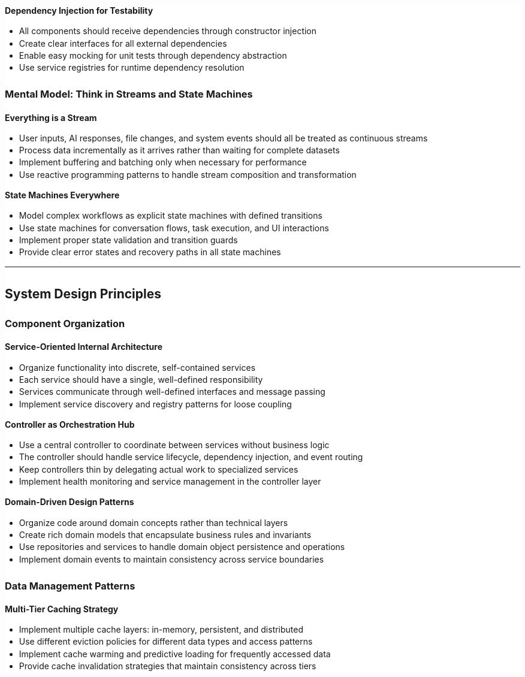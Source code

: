 **Dependency Injection for Testability**
- All components should receive dependencies through constructor injection
- Create clear interfaces for all external dependencies
- Enable easy mocking for unit tests through dependency abstraction
- Use service registries for runtime dependency resolution

### Mental Model: Think in Streams and State Machines

**Everything is a Stream**
- User inputs, AI responses, file changes, and system events should all be treated as continuous streams
- Process data incrementally as it arrives rather than waiting for complete datasets
- Implement buffering and batching only when necessary for performance
- Use reactive programming patterns to handle stream composition and transformation

**State Machines Everywhere**
- Model complex workflows as explicit state machines with defined transitions
- Use state machines for conversation flows, task execution, and UI interactions
- Implement proper state validation and transition guards
- Provide clear error states and recovery paths in all state machines

---

## System Design Principles

### Component Organization

**Service-Oriented Internal Architecture**
- Organize functionality into discrete, self-contained services
- Each service should have a single, well-defined responsibility
- Services communicate through well-defined interfaces and message passing
- Implement service discovery and registry patterns for loose coupling

**Controller as Orchestration Hub**
- Use a central controller to coordinate between services without business logic
- The controller should handle service lifecycle, dependency injection, and event routing
- Keep controllers thin by delegating actual work to specialized services
- Implement health monitoring and service management in the controller layer

**Domain-Driven Design Patterns**
- Organize code around domain concepts rather than technical layers
- Create rich domain models that encapsulate business rules and invariants
- Use repositories and services to handle domain object persistence and operations
- Implement domain events to maintain consistency across service boundaries

### Data Management Patterns

**Multi-Tier Caching Strategy**
- Implement multiple cache layers: in-memory, persistent, and distributed
- Use different eviction policies for different data types and access patterns
- Implement cache warming and predictive loading for frequently accessed data
- Provide cache invalidation strategies that maintain consistency across tiers
